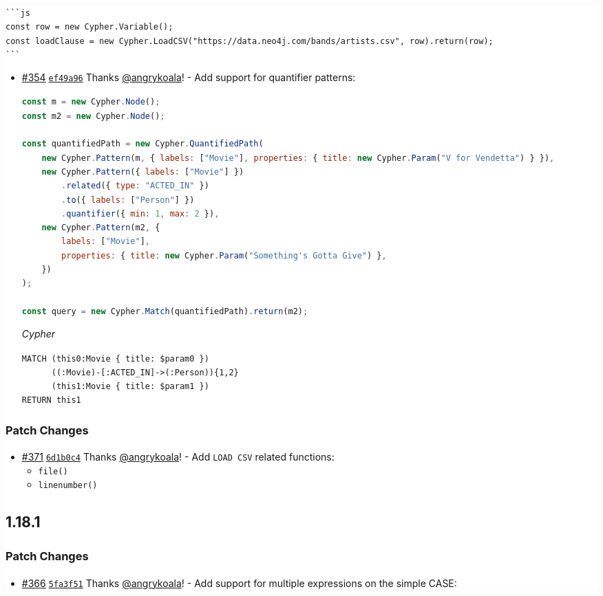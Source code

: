     ```js
    const row = new Cypher.Variable();
    const loadClause = new Cypher.LoadCSV("https://data.neo4j.com/bands/artists.csv", row).return(row);
    ```

- [#354](https://github.com/neo4j/cypher-builder/pull/354) [`ef49a96`](https://github.com/neo4j/cypher-builder/commit/ef49a96ec8a88676fa731f4d17030e7e01718b77) Thanks [@angrykoala](https://github.com/angrykoala)! - Add support for quantifier patterns:

    ```js
    const m = new Cypher.Node();
    const m2 = new Cypher.Node();

    const quantifiedPath = new Cypher.QuantifiedPath(
        new Cypher.Pattern(m, { labels: ["Movie"], properties: { title: new Cypher.Param("V for Vendetta") } }),
        new Cypher.Pattern({ labels: ["Movie"] })
            .related({ type: "ACTED_IN" })
            .to({ labels: ["Person"] })
            .quantifier({ min: 1, max: 2 }),
        new Cypher.Pattern(m2, {
            labels: ["Movie"],
            properties: { title: new Cypher.Param("Something's Gotta Give") },
        })
    );

    const query = new Cypher.Match(quantifiedPath).return(m2);
    ```

    _Cypher_

    ```cypher
    MATCH (this0:Movie { title: $param0 })
          ((:Movie)-[:ACTED_IN]->(:Person)){1,2}
          (this1:Movie { title: $param1 })
    RETURN this1
    ```

### Patch Changes

- [#371](https://github.com/neo4j/cypher-builder/pull/371) [`6d1b0c4`](https://github.com/neo4j/cypher-builder/commit/6d1b0c44d0c7d8862dbbcf7e1c29897cb2e17c5c) Thanks [@angrykoala](https://github.com/angrykoala)! - Add `LOAD CSV` related functions:
    - `file()`
    - `linenumber()`

## 1.18.1

### Patch Changes

- [#366](https://github.com/neo4j/cypher-builder/pull/366) [`5fa3f51`](https://github.com/neo4j/cypher-builder/commit/5fa3f516b19672df3a15bbfa88d7902a8f7f990e) Thanks [@angrykoala](https://github.com/angrykoala)! - Add support for multiple expressions on the simple CASE:
